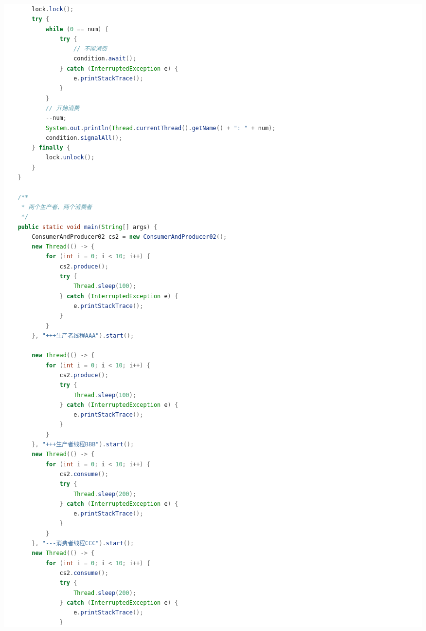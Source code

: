 ```java
        lock.lock();
        try {
            while (0 == num) {
                try {
                    // 不能消费
                    condition.await();
                } catch (InterruptedException e) {
                    e.printStackTrace();
                }
            }
            // 开始消费
            --num;
            System.out.println(Thread.currentThread().getName() + ": " + num);
            condition.signalAll();
        } finally {
            lock.unlock();
        }
    }

    /**
     * 两个生产者、两个消费者
     */
    public static void main(String[] args) {
        ConsumerAndProducer02 cs2 = new ConsumerAndProducer02();
        new Thread(() -> {
            for (int i = 0; i < 10; i++) {
                cs2.produce();
                try {
                    Thread.sleep(100);
                } catch (InterruptedException e) {
                    e.printStackTrace();
                }
            }
        }, "+++生产者线程AAA").start();

        new Thread(() -> {
            for (int i = 0; i < 10; i++) {
                cs2.produce();
                try {
                    Thread.sleep(100);
                } catch (InterruptedException e) {
                    e.printStackTrace();
                }
            }
        }, "+++生产者线程BBB").start();
        new Thread(() -> {
            for (int i = 0; i < 10; i++) {
                cs2.consume();
                try {
                    Thread.sleep(200);
                } catch (InterruptedException e) {
                    e.printStackTrace();
                }
            }
        }, "---消费者线程CCC").start();
        new Thread(() -> {
            for (int i = 0; i < 10; i++) {
                cs2.consume();
                try {
                    Thread.sleep(200);
                } catch (InterruptedException e) {
                    e.printStackTrace();
                }
```
